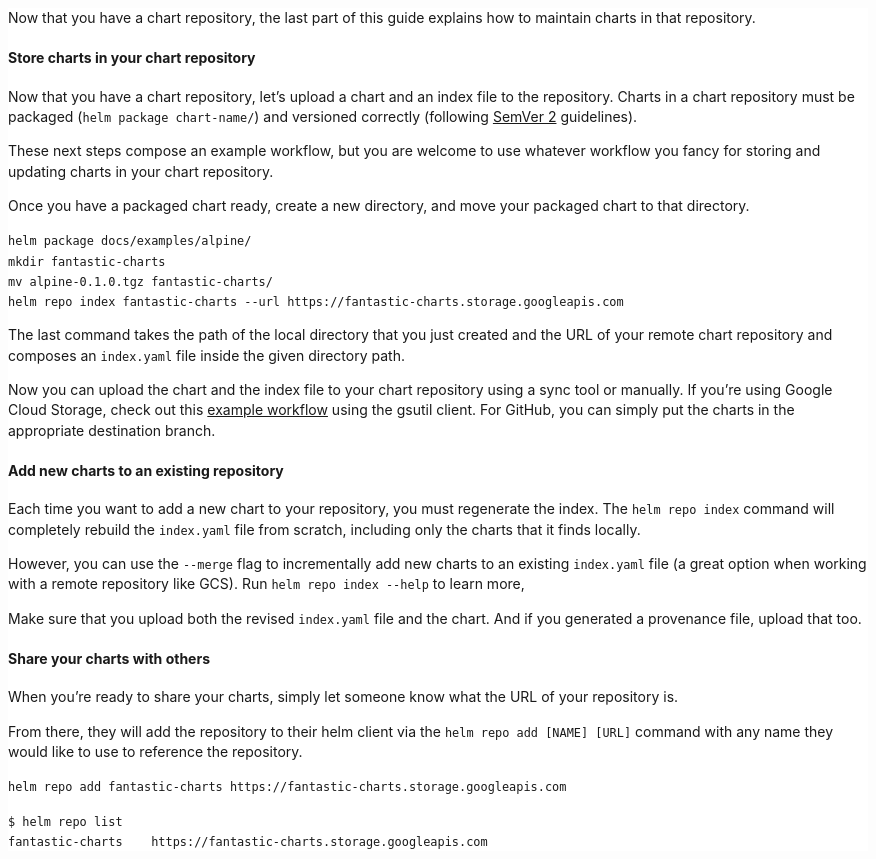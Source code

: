 Now that you have a chart repository, the last part of this guide explains how to maintain charts in that repository.

#### Store charts in your chart repository

Now that you have a chart repository, let’s upload a chart and an index file to the repository. Charts in a chart repository must be packaged (`helm package chart-name/`) and versioned correctly (following [SemVer 2](https://semver.org/) guidelines).

These next steps compose an example workflow, but you are welcome to use whatever workflow you fancy for storing and updating charts in your chart repository.

Once you have a packaged chart ready, create a new directory, and move your packaged chart to that directory.

```shell
helm package docs/examples/alpine/
mkdir fantastic-charts
mv alpine-0.1.0.tgz fantastic-charts/
helm repo index fantastic-charts --url https://fantastic-charts.storage.googleapis.com
```

The last command takes the path of the local directory that you just created and the URL of your remote chart repository and composes an `index.yaml` file inside the given directory path.

Now you can upload the chart and the index file to your chart repository using a sync tool or manually. If you’re using Google Cloud Storage, check out this [example workflow](https://helm.sh/docs/developing_charts/#developing_charts_sync_example) using the gsutil client. For GitHub, you can simply put the charts in the appropriate destination branch.

#### Add new charts to an existing repository

Each time you want to add a new chart to your repository, you must regenerate the index. The `helm repo index` command will completely rebuild the `index.yaml` file from scratch, including only the charts that it finds locally.

However, you can use the `--merge` flag to incrementally add new charts to an existing `index.yaml` file (a great option when working with a remote repository like GCS). Run `helm repo index --help` to learn more,

Make sure that you upload both the revised `index.yaml` file and the chart. And if you generated a provenance file, upload that too.

#### Share your charts with others

When you’re ready to share your charts, simply let someone know what the URL of your repository is.

From there, they will add the repository to their helm client via the `helm repo add [NAME] [URL]` command with any name they would like to use to reference the repository.

```shell
helm repo add fantastic-charts https://fantastic-charts.storage.googleapis.com
```

```shell
$ helm repo list
fantastic-charts    https://fantastic-charts.storage.googleapis.com
```
